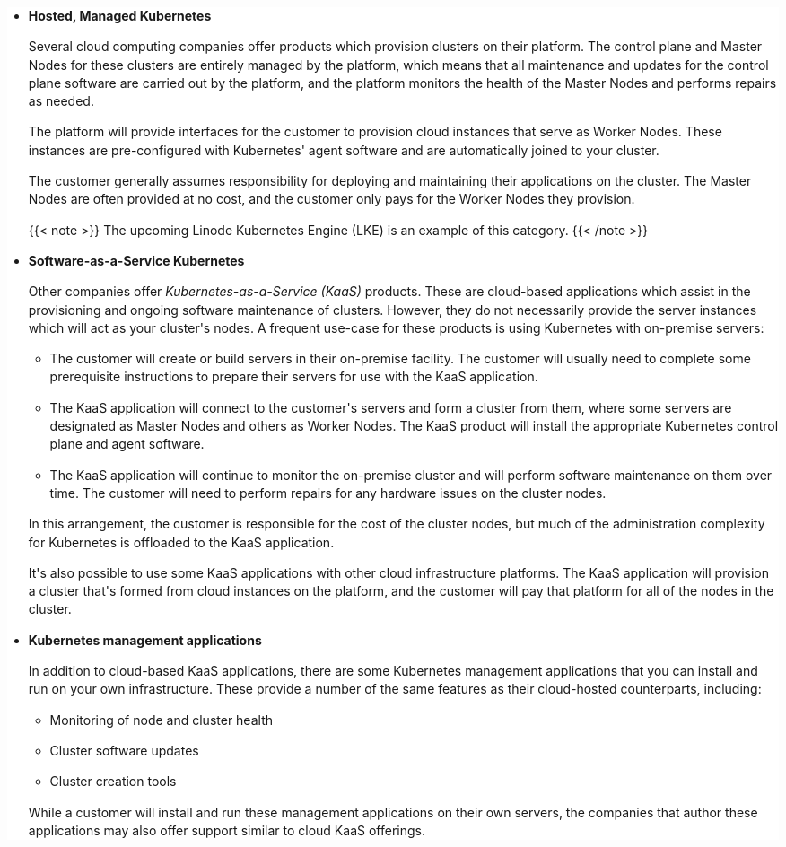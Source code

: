 -   **Hosted, Managed Kubernetes**

    Several cloud computing companies offer products which provision clusters on their platform. The control plane and Master Nodes for these clusters are entirely managed by the platform, which means that all maintenance and updates for the control plane software are carried out by the platform, and the platform monitors the health of the Master Nodes and performs repairs as needed.

    The platform will provide interfaces for the customer to provision cloud instances that serve as Worker Nodes. These instances are pre-configured with Kubernetes' agent software and are automatically joined to your cluster.

    The customer generally assumes responsibility for deploying and maintaining their applications on the cluster. The Master Nodes are often provided at no cost, and the customer only pays for the Worker Nodes they provision.

    {{< note >}}
The upcoming Linode Kubernetes Engine (LKE) is an example of this category.
{{< /note >}}

-   **Software-as-a-Service Kubernetes**

    Other companies offer *Kubernetes-as-a-Service (KaaS)* products. These are cloud-based applications which assist in the provisioning and ongoing software maintenance of clusters. However, they do not necessarily provide the server instances which will act as your cluster's nodes. A frequent use-case for these products is using Kubernetes with on-premise servers:

    - The customer will create or build servers in their on-premise facility. The customer will usually need to complete some prerequisite instructions to prepare their servers for use with the KaaS application.

    - The KaaS application will connect to the customer's servers and form a cluster from them, where some servers are designated as Master Nodes and others as Worker Nodes. The KaaS product will install the appropriate Kubernetes control plane and agent software.

    - The KaaS application will continue to monitor the on-premise cluster and will perform software maintenance on them over time. The customer will need to perform repairs for any hardware issues on the cluster nodes.

    In this arrangement, the customer is responsible for the cost of the cluster nodes, but much of the administration complexity for Kubernetes is offloaded to the KaaS application.

    It's also possible to use some KaaS applications with other cloud infrastructure platforms. The KaaS application will provision a cluster that's formed from cloud instances on the platform, and the customer will pay that platform for all of the nodes in the cluster.

-   **Kubernetes management applications**

    In addition to cloud-based KaaS applications, there are some Kubernetes management applications that you can install and run on your own infrastructure. These provide a number of the same features as their cloud-hosted counterparts, including:

    - Monitoring of node and cluster health

    - Cluster software updates

    - Cluster creation tools

    While a customer will install and run these management applications on their own servers, the companies that author these applications may also offer support similar to cloud KaaS offerings.
